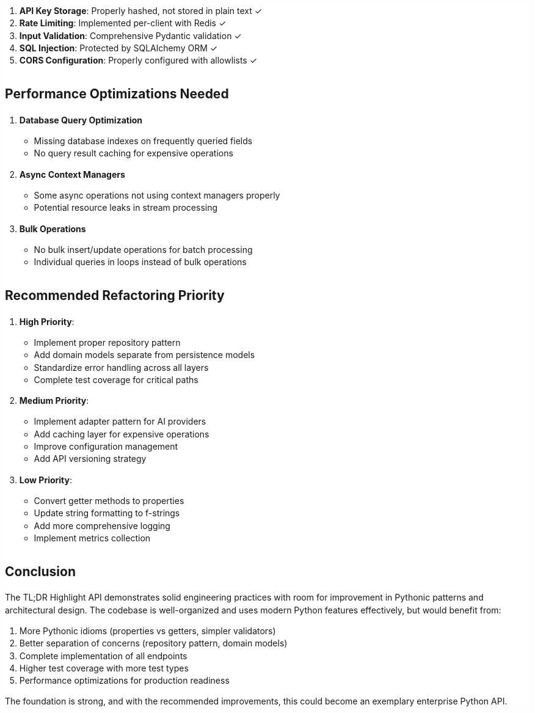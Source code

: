 1. **API Key Storage**: Properly hashed, not stored in plain text ✓
2. **Rate Limiting**: Implemented per-client with Redis ✓
3. **Input Validation**: Comprehensive Pydantic validation ✓
4. **SQL Injection**: Protected by SQLAlchemy ORM ✓
5. **CORS Configuration**: Properly configured with allowlists ✓

## Performance Optimizations Needed

1. **Database Query Optimization**
   - Missing database indexes on frequently queried fields
   - No query result caching for expensive operations

2. **Async Context Managers**
   - Some async operations not using context managers properly
   - Potential resource leaks in stream processing

3. **Bulk Operations**
   - No bulk insert/update operations for batch processing
   - Individual queries in loops instead of bulk operations

## Recommended Refactoring Priority

1. **High Priority**:
   - Implement proper repository pattern
   - Add domain models separate from persistence models
   - Standardize error handling across all layers
   - Complete test coverage for critical paths

2. **Medium Priority**:
   - Implement adapter pattern for AI providers
   - Add caching layer for expensive operations
   - Improve configuration management
   - Add API versioning strategy

3. **Low Priority**:
   - Convert getter methods to properties
   - Update string formatting to f-strings
   - Add more comprehensive logging
   - Implement metrics collection

## Conclusion

The TL;DR Highlight API demonstrates solid engineering practices with room for improvement in Pythonic patterns and architectural design. The codebase is well-organized and uses modern Python features effectively, but would benefit from:

1. More Pythonic idioms (properties vs getters, simpler validators)
2. Better separation of concerns (repository pattern, domain models)
3. Complete implementation of all endpoints
4. Higher test coverage with more test types
5. Performance optimizations for production readiness

The foundation is strong, and with the recommended improvements, this could become an exemplary enterprise Python API.
